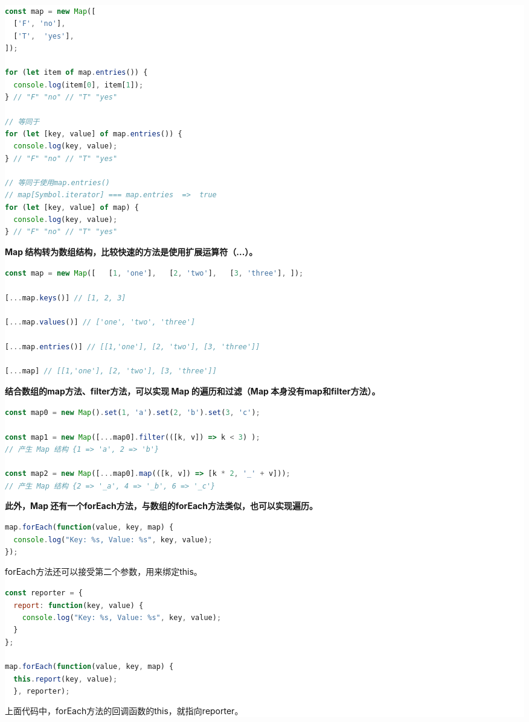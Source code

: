```js
const map = new Map([
  ['F', 'no'],
  ['T',  'yes'],
]);

for (let item of map.entries()) {
  console.log(item[0], item[1]);
} // "F" "no" // "T" "yes" 
 
// 等同于
for (let [key, value] of map.entries()) {
  console.log(key, value); 
} // "F" "no" // "T" "yes" 
 
// 等同于使用map.entries() 
// map[Symbol.iterator] === map.entries  =>  true
for (let [key, value] of map) {
  console.log(key, value);
} // "F" "no" // "T" "yes" 
```

**Map 结构转为数组结构，比较快速的方法是使用扩展运算符（...）。**

```js
const map = new Map([   [1, 'one'],   [2, 'two'],   [3, 'three'], ]); 
 
[...map.keys()] // [1, 2, 3] 
 
[...map.values()] // ['one', 'two', 'three'] 
 
[...map.entries()] // [[1,'one'], [2, 'two'], [3, 'three']] 
 
[...map] // [[1,'one'], [2, 'two'], [3, 'three']] 
```

**结合数组的map方法、filter方法，可以实现 Map 的遍历和过滤（Map 本身没有map和filter方法）。**

```js
const map0 = new Map().set(1, 'a').set(2, 'b').set(3, 'c'); 
 
const map1 = new Map([...map0].filter(([k, v]) => k < 3) );
// 产生 Map 结构 {1 => 'a', 2 => 'b'}

const map2 = new Map([...map0].map(([k, v]) => [k * 2, '_' + v]));
// 产生 Map 结构 {2 => '_a', 4 => '_b', 6 => '_c'}
```

**此外，Map 还有一个forEach方法，与数组的forEach方法类似，也可以实现遍历。**
```js
map.forEach(function(value, key, map) {
  console.log("Key: %s, Value: %s", key, value);
}); 
```
forEach方法还可以接受第二个参数，用来绑定this。
```js
const reporter = {
  report: function(key, value) {
    console.log("Key: %s, Value: %s", key, value);
  }
}; 
 
map.forEach(function(value, key, map) {
  this.report(key, value); 
  }, reporter);
```
上面代码中，forEach方法的回调函数的this，就指向reporter。
